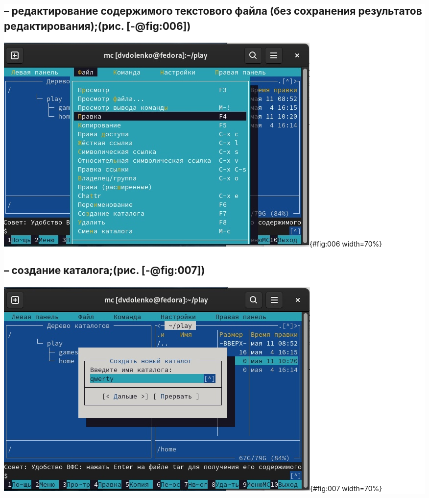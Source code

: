 ## – редактирование содержимого текстового файла (без сохранения результатов редактирования);(рис. [-@fig:006])

![Редактирование содержимого текстового файла](../report/image/6.jpg){#fig:006 width=70%}

## – создание каталога;(рис. [-@fig:007])

![Создание каталога](../report/image/7.jpg){#fig:007 width=70%}
